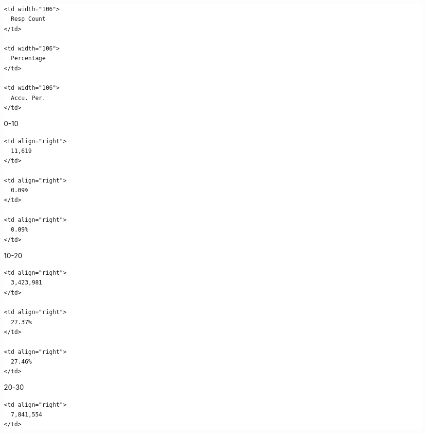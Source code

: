     <td width="106">
      Resp Count
    </td>
    
    <td width="106">
      Percentage
    </td>
    
    <td width="106">
      Accu. Per.
    </td>
  </tr>
  
  <tr>
    <td height="18">
      0-10
    </td>
    
    <td align="right">
      11,619
    </td>
    
    <td align="right">
      0.09%
    </td>
    
    <td align="right">
      0.09%
    </td>
  </tr>
  
  <tr>
    <td height="18">
      10-20
    </td>
    
    <td align="right">
      3,423,981
    </td>
    
    <td align="right">
      27.37%
    </td>
    
    <td align="right">
      27.46%
    </td>
  </tr>
  
  <tr>
    <td height="18">
      20-30
    </td>
    
    <td align="right">
      7,841,554
    </td>
    